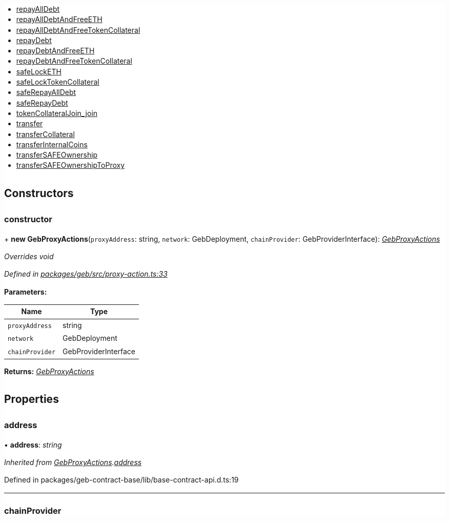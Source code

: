 -   [repayAllDebt](gebproxyactions.md#repayalldebt)
-   [repayAllDebtAndFreeETH](gebproxyactions.md#repayalldebtandfreeeth)
-   [repayAllDebtAndFreeTokenCollateral](gebproxyactions.md#repayalldebtandfreetokencollateral)
-   [repayDebt](gebproxyactions.md#repaydebt)
-   [repayDebtAndFreeETH](gebproxyactions.md#repaydebtandfreeeth)
-   [repayDebtAndFreeTokenCollateral](gebproxyactions.md#repaydebtandfreetokencollateral)
-   [safeLockETH](gebproxyactions.md#safelocketh)
-   [safeLockTokenCollateral](gebproxyactions.md#safelocktokencollateral)
-   [safeRepayAllDebt](gebproxyactions.md#saferepayalldebt)
-   [safeRepayDebt](gebproxyactions.md#saferepaydebt)
-   [tokenCollateralJoin_join](gebproxyactions.md#tokencollateraljoin_join)
-   [transfer](gebproxyactions.md#transfer)
-   [transferCollateral](gebproxyactions.md#transfercollateral)
-   [transferInternalCoins](gebproxyactions.md#transferinternalcoins)
-   [transferSAFEOwnership](gebproxyactions.md#transfersafeownership)
-   [transferSAFEOwnershipToProxy](gebproxyactions.md#transfersafeownershiptoproxy)

## Constructors

### constructor

\+ **new GebProxyActions**(`proxyAddress`: string, `network`: GebDeployment, `chainProvider`: GebProviderInterface): _[GebProxyActions](gebproxyactions.md)_

_Overrides void_

_Defined in [packages/geb/src/proxy-action.ts:33](https://github.com/reflexer-labs/geb.js/blob/fdb2fbc/packages/geb/src/proxy-action.ts#L33)_

**Parameters:**

| Name            | Type                 |
| --------------- | -------------------- |
| `proxyAddress`  | string               |
| `network`       | GebDeployment        |
| `chainProvider` | GebProviderInterface |

**Returns:** _[GebProxyActions](gebproxyactions.md)_

## Properties

### address

• **address**: _string_

_Inherited from [GebProxyActions](gebproxyactions.md).[address](gebproxyactions.md#address)_

Defined in packages/geb-contract-base/lib/base-contract-api.d.ts:19

---

### chainProvider
